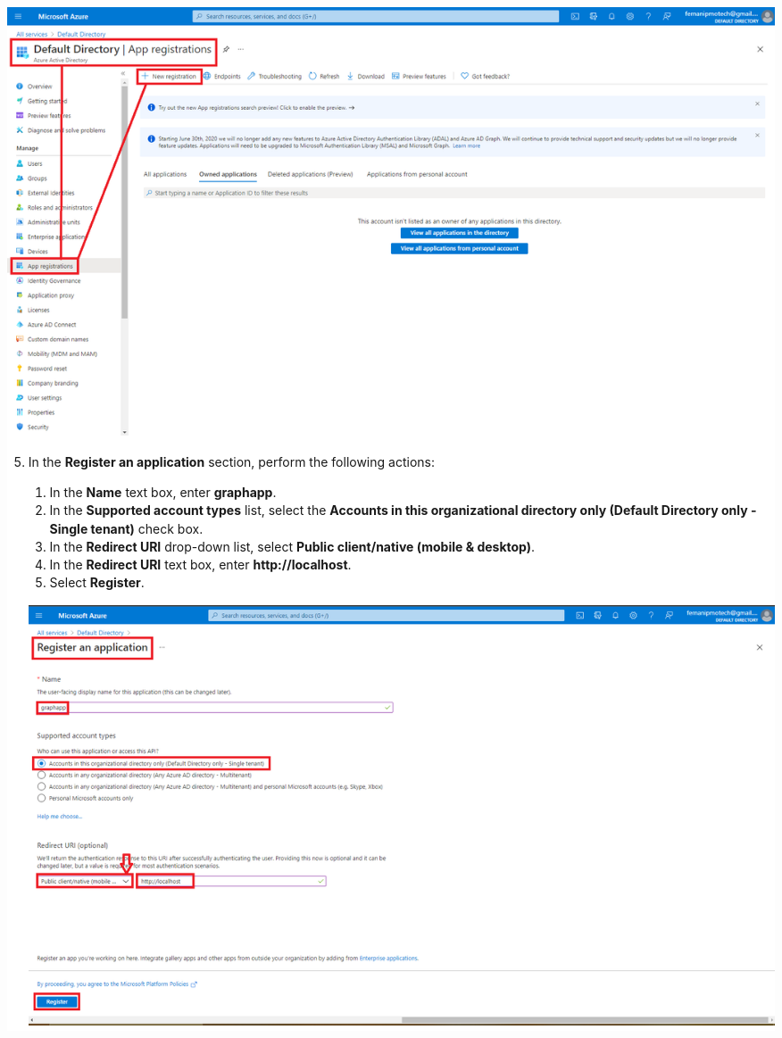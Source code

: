    ![LAB06-Az204_02](Evidencia/LAB06-Az204_02.png)

5. In the **Register an application** section, perform the following actions:
   1. In the **Name** text box, enter **graphapp**.
   2. In the **Supported account types** list, select the **Accounts in this organizational directory only (Default Directory only - Single tenant)** check box.
   3. In the **Redirect URI** drop-down list, select **Public client/native (mobile & desktop)**.
   4. In the **Redirect URI** text box, enter **http://localhost**.
   5. Select **Register**.

   ![LAB06-Az204_03](Evidencia/LAB06-Az204_03.png)
